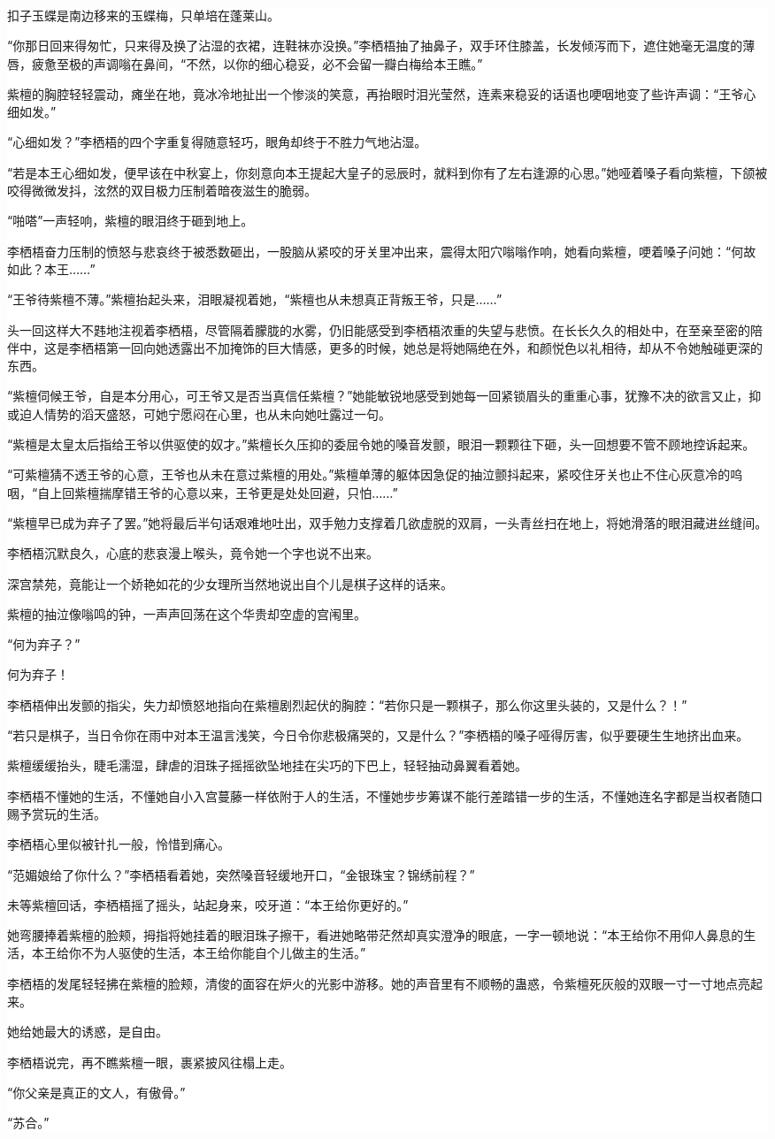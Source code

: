 扣子玉蝶是南边移来的玉蝶梅，只单培在蓬莱山。

“你那日回来得匆忙，只来得及换了沾湿的衣裙，连鞋袜亦没换。”李栖梧抽了抽鼻子，双手环住膝盖，长发倾泻而下，遮住她毫无温度的薄唇，疲惫至极的声调嗡在鼻间，“不然，以你的细心稳妥，必不会留一瓣白梅给本王瞧。”

紫檀的胸腔轻轻震动，瘫坐在地，竟冰冷地扯出一个惨淡的笑意，再抬眼时泪光莹然，连素来稳妥的话语也哽咽地变了些许声调：“王爷心细如发。”

“心细如发？”李栖梧的四个字重复得随意轻巧，眼角却终于不胜力气地沾湿。

“若是本王心细如发，便早该在中秋宴上，你刻意向本王提起大皇子的忌辰时，就料到你有了左右逢源的心思。”她哑着嗓子看向紫檀，下颌被咬得微微发抖，泫然的双目极力压制着暗夜滋生的脆弱。

“啪嗒”一声轻响，紫檀的眼泪终于砸到地上。

李栖梧奋力压制的愤怒与悲哀终于被悉数砸出，一股脑从紧咬的牙关里冲出来，震得太阳穴嗡嗡作响，她看向紫檀，哽着嗓子问她：“何故如此？本王……”

“王爷待紫檀不薄。”紫檀抬起头来，泪眼凝视着她，“紫檀也从未想真正背叛王爷，只是……”

头一回这样大不韪地注视着李栖梧，尽管隔着朦胧的水雾，仍旧能感受到李栖梧浓重的失望与悲愤。在长长久久的相处中，在至亲至密的陪伴中，这是李栖梧第一回向她透露出不加掩饰的巨大情感，更多的时候，她总是将她隔绝在外，和颜悦色以礼相待，却从不令她触碰更深的东西。

“紫檀伺候王爷，自是本分用心，可王爷又是否当真信任紫檀？”她能敏锐地感受到她每一回紧锁眉头的重重心事，犹豫不决的欲言又止，抑或迫人情势的滔天盛怒，可她宁愿闷在心里，也从未向她吐露过一句。

“紫檀是太皇太后指给王爷以供驱使的奴才。”紫檀长久压抑的委屈令她的嗓音发颤，眼泪一颗颗往下砸，头一回想要不管不顾地控诉起来。

“可紫檀猜不透王爷的心意，王爷也从未在意过紫檀的用处。”紫檀单薄的躯体因急促的抽泣颤抖起来，紧咬住牙关也止不住心灰意冷的呜咽，“自上回紫檀揣摩错王爷的心意以来，王爷更是处处回避，只怕……”

“紫檀早已成为弃子了罢。”她将最后半句话艰难地吐出，双手勉力支撑着几欲虚脱的双肩，一头青丝扫在地上，将她滑落的眼泪藏进丝缝间。

李栖梧沉默良久，心底的悲哀漫上喉头，竟令她一个字也说不出来。

深宫禁苑，竟能让一个娇艳如花的少女理所当然地说出自个儿是棋子这样的话来。

紫檀的抽泣像嗡鸣的钟，一声声回荡在这个华贵却空虚的宫闱里。

“何为弃子？”

何为弃子！

李栖梧伸出发颤的指尖，失力却愤怒地指向在紫檀剧烈起伏的胸腔：“若你只是一颗棋子，那么你这里头装的，又是什么？！”

“若只是棋子，当日令你在雨中对本王温言浅笑，今日令你悲极痛哭的，又是什么？”李栖梧的嗓子哑得厉害，似乎要硬生生地挤出血来。

紫檀缓缓抬头，睫毛濡湿，肆虐的泪珠子摇摇欲坠地挂在尖巧的下巴上，轻轻抽动鼻翼看着她。

李栖梧不懂她的生活，不懂她自小入宫蔓藤一样依附于人的生活，不懂她步步筹谋不能行差踏错一步的生活，不懂她连名字都是当权者随口赐予赏玩的生活。

李栖梧心里似被针扎一般，怜惜到痛心。

“范媚娘给了你什么？”李栖梧看着她，突然嗓音轻缓地开口，“金银珠宝？锦绣前程？”

未等紫檀回话，李栖梧摇了摇头，站起身来，咬牙道：“本王给你更好的。”

她弯腰捧着紫檀的脸颊，拇指将她挂着的眼泪珠子擦干，看进她略带茫然却真实澄净的眼底，一字一顿地说：“本王给你不用仰人鼻息的生活，本王给你不为人驱使的生活，本王给你能自个儿做主的生活。”

李栖梧的发尾轻轻拂在紫檀的脸颊，清俊的面容在炉火的光影中游移。她的声音里有不顺畅的蛊惑，令紫檀死灰般的双眼一寸一寸地点亮起来。

她给她最大的诱惑，是自由。

李栖梧说完，再不瞧紫檀一眼，裹紧披风往榻上走。

“你父亲是真正的文人，有傲骨。”

“苏合。”

